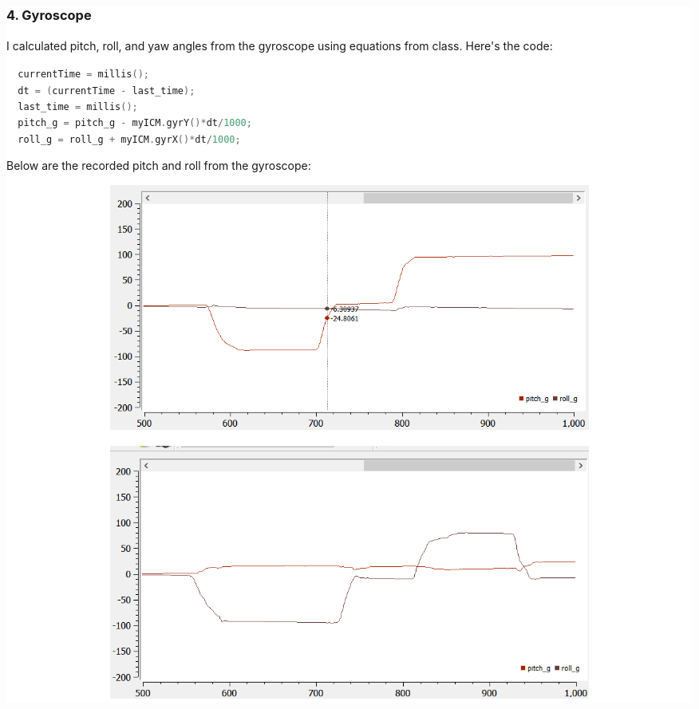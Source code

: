 ### 4. Gyroscope
I calculated pitch, roll, and yaw angles from the gyroscope using equations from class.  Here's the code: 
```c
  currentTime = millis();
  dt = (currentTime - last_time);
  last_time = millis();
  pitch_g = pitch_g - myICM.gyrY()*dt/1000;
  roll_g = roll_g + myICM.gyrX()*dt/1000;
```
Below are the recorded pitch and roll from the gyroscope: 
<p align="center">
    <img src ="images/lab6_gyro_pitch.png" width = "600">
</p>
<p align="center">
    <img src ="images/lab6_gyro_roll.png" width = "600">
</p>
